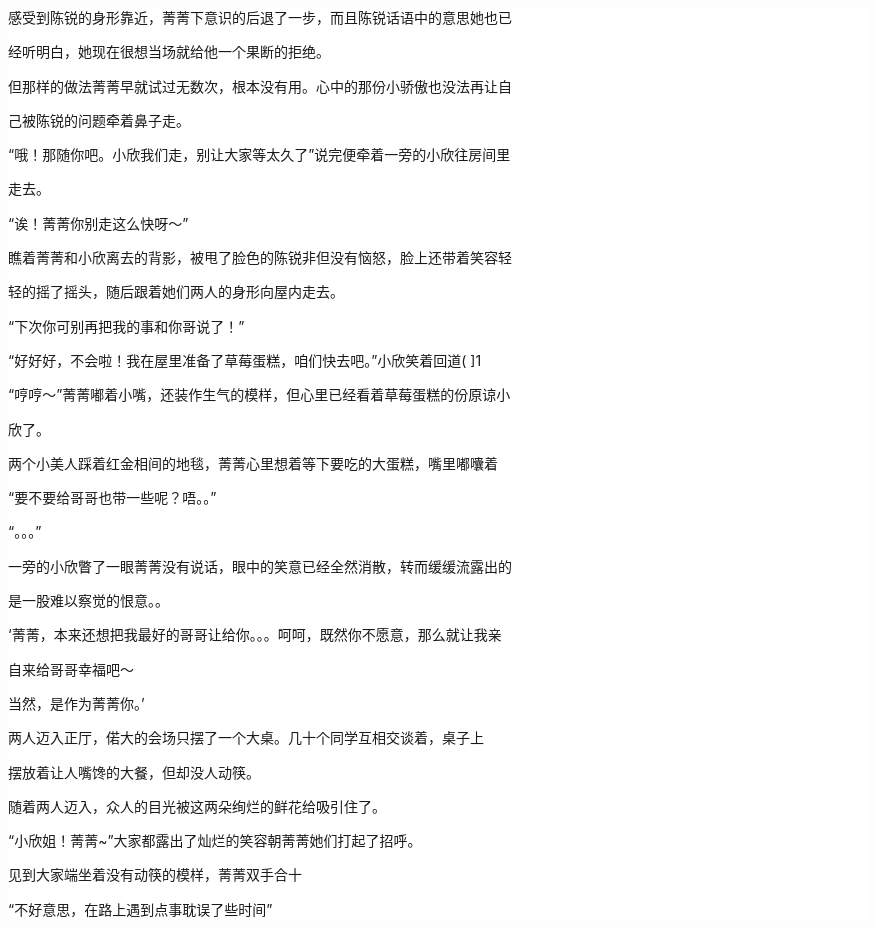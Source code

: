 

感受到陈锐的身形靠近，菁菁下意识的后退了一步，而且陈锐话语中的意思她也已

经听明白，她现在很想当场就给他一个果断的拒绝。

但那样的做法菁菁早就试过无数次，根本没有用。心中的那份小骄傲也没法再让自

己被陈锐的问题牵着鼻子走。



“哦！那随你吧。小欣我们走，别让大家等太久了”说完便牵着一旁的小欣往房间里

走去。

“诶！菁菁你别走这么快呀～”

瞧着菁菁和小欣离去的背影，被甩了脸色的陈锐非但没有恼怒，脸上还带着笑容轻

轻的摇了摇头，随后跟着她们两人的身形向屋内走去。



“下次你可别再把我的事和你哥说了！”



“好好好，不会啦！我在屋里准备了草莓蛋糕，咱们快去吧。”小欣笑着回道(   ]1

“哼哼～”菁菁嘟着小嘴，还装作生气的模样，但心里已经看着草莓蛋糕的份原谅小

欣了。



两个小美人踩着红金相间的地毯，菁菁心里想着等下要吃的大蛋糕，嘴里嘟囔着

“要不要给哥哥也带一些呢？唔。。”

“。。。”

一旁的小欣瞥了一眼菁菁没有说话，眼中的笑意已经全然消散，转而缓缓流露出的

是一股难以察觉的恨意。。



‘菁菁，本来还想把我最好的哥哥让给你。。。呵呵，既然你不愿意，那么就让我亲

自来给哥哥幸福吧～

当然，是作为菁菁你。’

两人迈入正厅，偌大的会场只摆了一个大桌。几十个同学互相交谈着，桌子上

摆放着让人嘴馋的大餐，但却没人动筷。

随着两人迈入，众人的目光被这两朵绚烂的鲜花给吸引住了。

“小欣姐！菁菁~”大家都露出了灿烂的笑容朝菁菁她们打起了招呼。



见到大家端坐着没有动筷的模样，菁菁双手合十

“不好意思，在路上遇到点事耽误了些时间”



